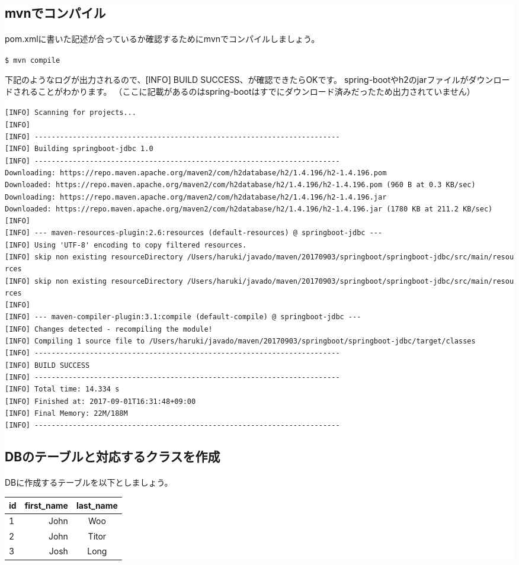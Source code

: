 ## mvnでコンパイル
pom.xmlに書いた記述が合っているか確認するためにmvnでコンパイルしましょう。

```
$ mvn compile
```

下記のようなログが出力されるので、[INFO] BUILD SUCCESS、が確認できたらOKです。
spring-bootやh2のjarファイルがダウンロードされることがわかります。
（ここに記載があるのはspring-bootはすでにダウンロード済みだったため出力されていません）

```
[INFO] Scanning for projects...
[INFO]                                                                         
[INFO] ------------------------------------------------------------------------
[INFO] Building springboot-jdbc 1.0
[INFO] ------------------------------------------------------------------------
Downloading: https://repo.maven.apache.org/maven2/com/h2database/h2/1.4.196/h2-1.4.196.pom
Downloaded: https://repo.maven.apache.org/maven2/com/h2database/h2/1.4.196/h2-1.4.196.pom (960 B at 0.3 KB/sec)
Downloading: https://repo.maven.apache.org/maven2/com/h2database/h2/1.4.196/h2-1.4.196.jar
Downloaded: https://repo.maven.apache.org/maven2/com/h2database/h2/1.4.196/h2-1.4.196.jar (1780 KB at 211.2 KB/sec)
[INFO] 
[INFO] --- maven-resources-plugin:2.6:resources (default-resources) @ springboot-jdbc ---
[INFO] Using 'UTF-8' encoding to copy filtered resources.
[INFO] skip non existing resourceDirectory /Users/haruki/javado/maven/20170903/springboot/springboot-jdbc/src/main/resources
[INFO] skip non existing resourceDirectory /Users/haruki/javado/maven/20170903/springboot/springboot-jdbc/src/main/resources
[INFO] 
[INFO] --- maven-compiler-plugin:3.1:compile (default-compile) @ springboot-jdbc ---
[INFO] Changes detected - recompiling the module!
[INFO] Compiling 1 source file to /Users/haruki/javado/maven/20170903/springboot/springboot-jdbc/target/classes
[INFO] ------------------------------------------------------------------------
[INFO] BUILD SUCCESS
[INFO] ------------------------------------------------------------------------
[INFO] Total time: 14.334 s
[INFO] Finished at: 2017-09-01T16:31:48+09:00
[INFO] Final Memory: 22M/188M
[INFO] ------------------------------------------------------------------------
```

## DBのテーブルと対応するクラスを作成
DBに作成するテーブルを以下としましょう。

| id | first_name | last_name |
|:---|-----------:|:---------:|
| 1  | John       | Woo       |
| 2  | John       | Titor     |
| 3  | Josh       | Long      |
